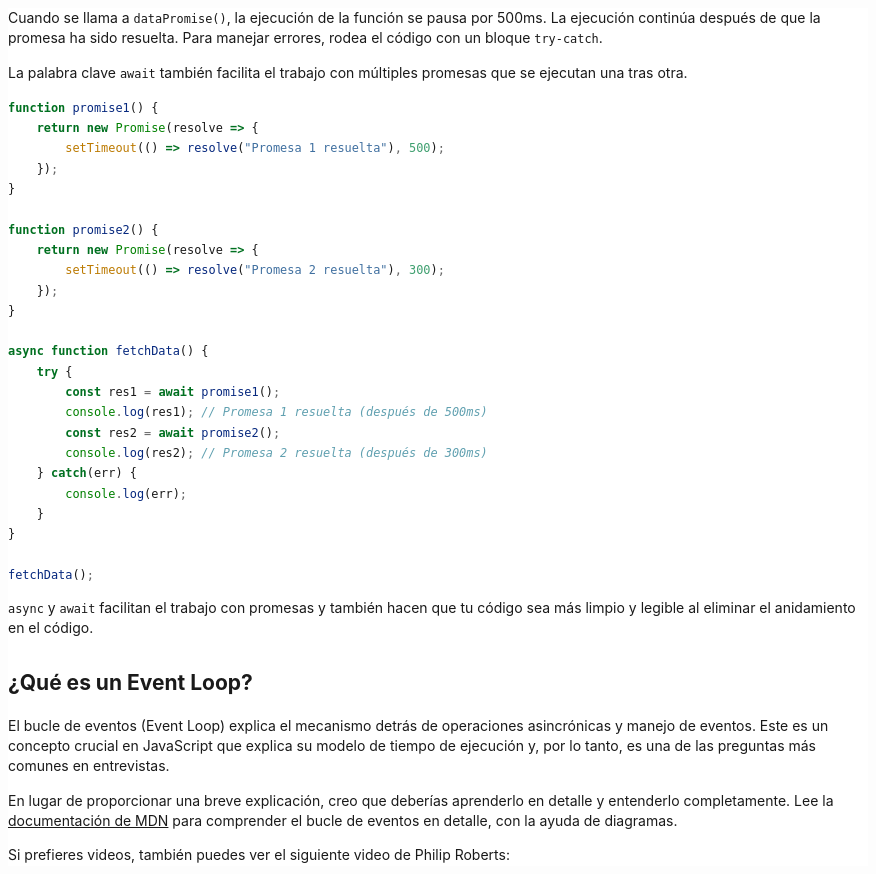 Cuando se llama a `dataPromise()`, la ejecución de la función se pausa por 500ms. La ejecución continúa después de que la promesa ha sido resuelta. Para manejar errores, rodea el código con un bloque `try-catch`.

La palabra clave `await` también facilita el trabajo con múltiples promesas que se ejecutan una tras otra.

```javascript
function promise1() {
    return new Promise(resolve => {
        setTimeout(() => resolve("Promesa 1 resuelta"), 500);
    });
}

function promise2() {
    return new Promise(resolve => {
        setTimeout(() => resolve("Promesa 2 resuelta"), 300);
    });
}

async function fetchData() {
    try {
        const res1 = await promise1();
        console.log(res1); // Promesa 1 resuelta (después de 500ms)
        const res2 = await promise2();
        console.log(res2); // Promesa 2 resuelta (después de 300ms)
    } catch(err) {
        console.log(err);
    }
}

fetchData();
```

`async` y `await` facilitan el trabajo con promesas y también hacen que tu código sea más limpio y legible al eliminar el anidamiento en el código.

## ¿Qué es un Event Loop?

El bucle de eventos (Event Loop) explica el mecanismo detrás de operaciones asincrónicas y manejo de eventos. Este es un concepto crucial en JavaScript que explica su modelo de tiempo de ejecución y, por lo tanto, es una de las preguntas más comunes en entrevistas.

En lugar de proporcionar una breve explicación, creo que deberías aprenderlo en detalle y entenderlo completamente. Lee la [documentación de MDN][34] para comprender el bucle de eventos en detalle, con la ayuda de diagramas.

Si prefieres videos, también puedes ver el siguiente video de Philip Roberts:

<iframe width="356" height="200" src="https://www.youtube.com/embed/8aGhZQkoFbQ?feature=oembed" frameborder="0" allow="accelerometer; autoplay; clipboard-write; encrypted-media; gyroscope; picture-in-picture; web-share" referrerpolicy="strict-origin-when-cross-origin" allowfullscreen="" title="What the heck is the event loop anyway? | Philip Roberts | JSConf EU" name="fitvid0"></iframe>


[1]: #como-usar-las-palabras-clave-var-let-y-const
[2]: #que-es-el-hoisting
[3]: #como-funcionan-los-closures
[4]: #como-implementar-el-debouncing
[5]: #como-implementar-el-throttling
[6]: #que-es-el-currying
[7]: #cual-es-la-diferencia-entre-y-
[8]: #como-funciona-la-palabra-clave-this
[9]: #como-usar-los-metodos-call-apply-y-bind
[10]: #que-son-los-prototipos-y-la-herencia-prototipal
[11]: #como-usar-el-operador-spread
[12]: #como-funciona-la-desestructuracion-de-arrays-y-objetos
[13]: #que-son-las-promesas
[14]: #como-usar-las-palabras-clave-async-y-await
[15]: #que-es-un-event-loop
[16]: #como-funciona-la-propagacion-de-eventos-burbujeo-y-captura
[17]: #que-son-las-funciones-generadoras
[18]: #como-implementar-polyfills-para-array-map-array-reduce-y-array-filter
[19]: #pensamientos-adicionales
[20]: https://www.freecodecamp.org/news/author/matias-hernandez/
[21]: https://www.freecodecamp.org/news/closures-in-javascript/
[22]: https://www.freecodecamp.org/news/deboucing-in-react-autocomplete-example/
[23]: https://www.freecodecamp.org/news/throttling-in-javascript/
[24]: https://www.freecodecamp.org/news/higher-order-functions-explained/
[25]: https://developer.mozilla.org/en-US/docs/Web/API/Window
[26]: https://developer.mozilla.org/en-US/docs/Web/JavaScript/Reference/Operators/this
[27]: https://www.freecodecamp.org/news/author/gercocca/
[28]: https://www.freecodecamp.org/news/prototypes-and-inheritance-in-javascript/
[29]: https://developer.mozilla.org/en-US/docs/Web/JavaScript/Reference/Global_Objects/Promise
[30]: https://developer.mozilla.org/en-US/docs/Web/JavaScript/Reference/Global_Objects/Promise/all
[31]: https://developer.mozilla.org/en-US/docs/Web/JavaScript/Reference/Global_Objects/Promise/any
[32]: https://developer.mozilla.org/en-US/docs/Web/JavaScript/Reference/Global_Objects/Promise/race
[33]: https://www.freecodecamp.org/news/javascript-promise-tutorial-how-to-resolve-or-reject-promises-in-js/
[34]: https://developer.mozilla.org/en-US/docs/Web/JavaScript/Event_loop
[35]: https://developer.mozilla.org/en-US/docs/Web/JavaScript/Reference/Global_Objects/GeneratorFunction
[36]: https://developer.mozilla.org/en-US/docs/Web/JavaScript/Reference/Iteration_protocols#the_iterator_protocol